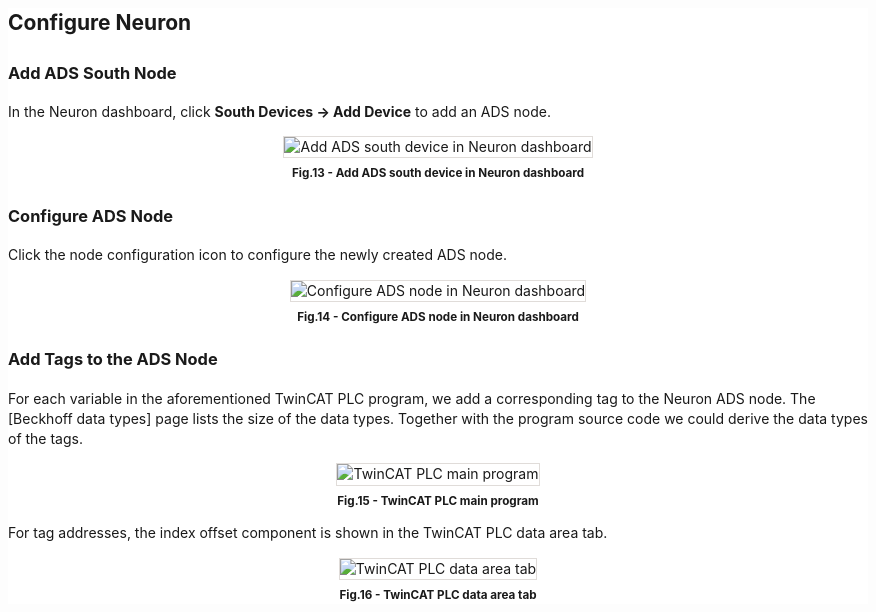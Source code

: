 
## Configure Neuron

### Add ADS South Node

In the Neuron dashboard, click **South Devices -> Add Device** to add an ADS node.

<figure align="center">
  <img src="./assets/add-driver.png"
       style="border:thin solid #E0DCD9; width: 60%"
       alt="Add ADS south device in Neuron dashboard">
  <figcaption align = "center">
    <sub><b>Fig.13 - Add ADS south device in Neuron dashboard</b></sub>
  </figcaption>
</figure>

### Configure ADS Node

Click the node configuration icon to configure the newly created ADS node.

<figure align="center">
  <img src="./assets/driver-setting.png"
       style="border:thin solid #E0DCD9; width: 60%"
       alt="Configure ADS node in Neuron dashboard">
  <figcaption align = "center">
    <sub><b>Fig.14 - Configure ADS node in Neuron dashboard</b></sub>
  </figcaption>
</figure>

### Add Tags to the ADS Node

For each variable in the aforementioned TwinCAT PLC program, we add a
corresponding tag to the Neuron ADS node. The [Beckhoff data types] page lists
the size of the data types. Together with the program source code we could
derive the data types of the tags.

<figure align="center">
  <img src="./assets/plc-tag-1.png"
       style="border:thin solid #E0DCD9; width: 60%"
       alt="TwinCAT PLC main program">
  <figcaption align = "center">
    <sub><b>Fig.15 - TwinCAT PLC main program</b></sub>
  </figcaption>
</figure>

For tag addresses, the index offset component is shown in the TwinCAT PLC
data area tab.

<figure align="center">
  <img src="./assets/plc-tag-2.png"
       style="border:thin solid #E0DCD9; width: 60%"
       alt="TwinCAT PLC data area tab">
  <figcaption align = "center">
    <sub><b>Fig.16 - TwinCAT PLC data area tab</b></sub>
  </figcaption>
</figure>


[the installation instruction]: ../../../../installation/installation.md
[Beckhoff TwinCAT website]: https://www.beckhoff.com/en-us/products/automation/twincat
[Beckhoff index group/offset page]: https://infosys.beckhoff.com/english.php?content=../content/1033/tcadscommon/12495369867.html
[Bechhoff data types]: https://infosys.beckhoff.com/english.php?content=../content/1033/tc3_plc_intro/2529399691.html